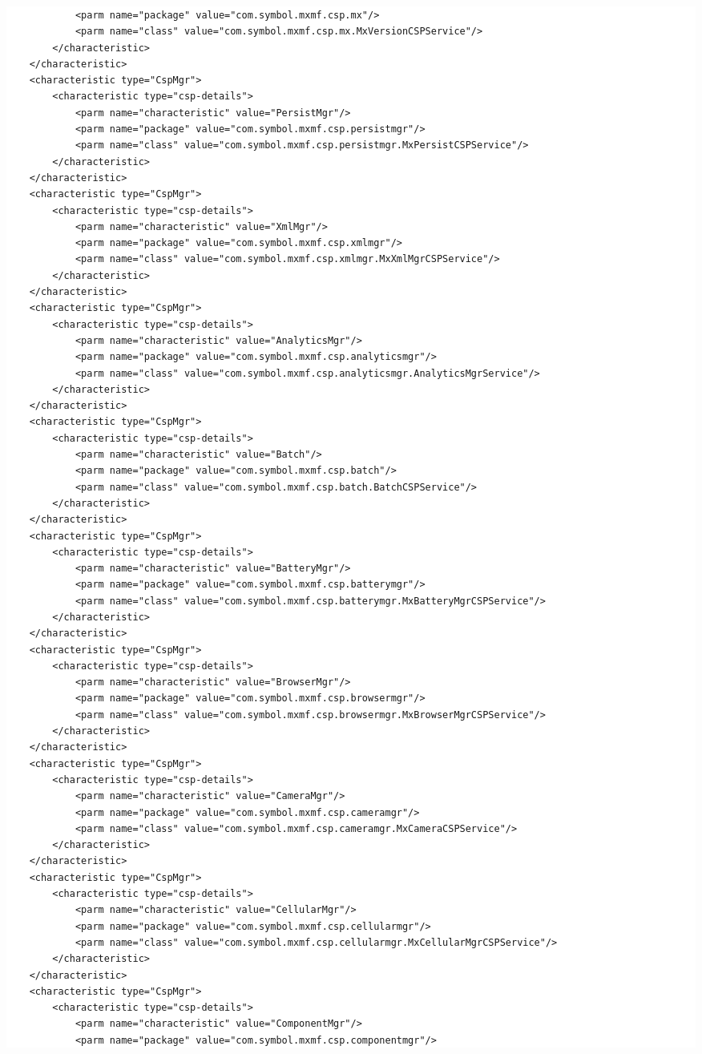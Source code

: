				<parm name="package" value="com.symbol.mxmf.csp.mx"/>
				<parm name="class" value="com.symbol.mxmf.csp.mx.MxVersionCSPService"/>
			</characteristic>
		</characteristic>
		<characteristic type="CspMgr">
			<characteristic type="csp-details">
				<parm name="characteristic" value="PersistMgr"/>
				<parm name="package" value="com.symbol.mxmf.csp.persistmgr"/>
				<parm name="class" value="com.symbol.mxmf.csp.persistmgr.MxPersistCSPService"/>
			</characteristic>
		</characteristic>
		<characteristic type="CspMgr">
			<characteristic type="csp-details">
				<parm name="characteristic" value="XmlMgr"/>
				<parm name="package" value="com.symbol.mxmf.csp.xmlmgr"/>
				<parm name="class" value="com.symbol.mxmf.csp.xmlmgr.MxXmlMgrCSPService"/>
			</characteristic>
		</characteristic>
		<characteristic type="CspMgr">
			<characteristic type="csp-details">
				<parm name="characteristic" value="AnalyticsMgr"/>
				<parm name="package" value="com.symbol.mxmf.csp.analyticsmgr"/>
				<parm name="class" value="com.symbol.mxmf.csp.analyticsmgr.AnalyticsMgrService"/>
			</characteristic>
		</characteristic>
		<characteristic type="CspMgr">
			<characteristic type="csp-details">
				<parm name="characteristic" value="Batch"/>
				<parm name="package" value="com.symbol.mxmf.csp.batch"/>
				<parm name="class" value="com.symbol.mxmf.csp.batch.BatchCSPService"/>
			</characteristic>
		</characteristic>
		<characteristic type="CspMgr">
			<characteristic type="csp-details">
				<parm name="characteristic" value="BatteryMgr"/>
				<parm name="package" value="com.symbol.mxmf.csp.batterymgr"/>
				<parm name="class" value="com.symbol.mxmf.csp.batterymgr.MxBatteryMgrCSPService"/>
			</characteristic>
		</characteristic>
		<characteristic type="CspMgr">
			<characteristic type="csp-details">
				<parm name="characteristic" value="BrowserMgr"/>
				<parm name="package" value="com.symbol.mxmf.csp.browsermgr"/>
				<parm name="class" value="com.symbol.mxmf.csp.browsermgr.MxBrowserMgrCSPService"/>
			</characteristic>
		</characteristic>
		<characteristic type="CspMgr">
			<characteristic type="csp-details">
				<parm name="characteristic" value="CameraMgr"/>
				<parm name="package" value="com.symbol.mxmf.csp.cameramgr"/>
				<parm name="class" value="com.symbol.mxmf.csp.cameramgr.MxCameraCSPService"/>
			</characteristic>
		</characteristic>
		<characteristic type="CspMgr">
			<characteristic type="csp-details">
				<parm name="characteristic" value="CellularMgr"/>
				<parm name="package" value="com.symbol.mxmf.csp.cellularmgr"/>
				<parm name="class" value="com.symbol.mxmf.csp.cellularmgr.MxCellularMgrCSPService"/>
			</characteristic>
		</characteristic>
		<characteristic type="CspMgr">
			<characteristic type="csp-details">
				<parm name="characteristic" value="ComponentMgr"/>
				<parm name="package" value="com.symbol.mxmf.csp.componentmgr"/>